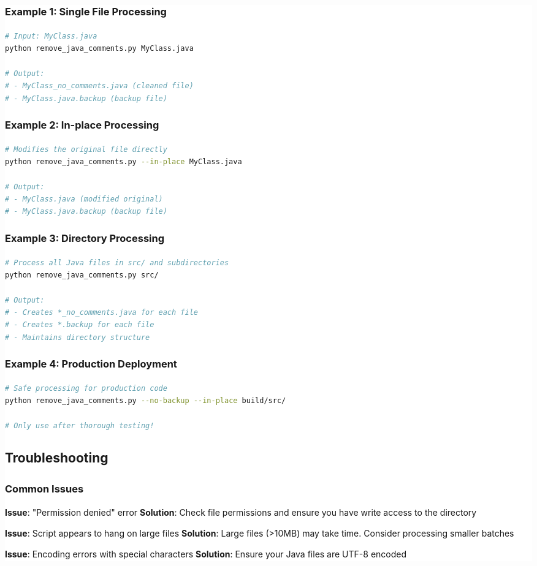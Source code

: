 ### Example 1: Single File Processing
```bash
# Input: MyClass.java
python remove_java_comments.py MyClass.java

# Output: 
# - MyClass_no_comments.java (cleaned file)
# - MyClass.java.backup (backup file)
```

### Example 2: In-place Processing
```bash
# Modifies the original file directly
python remove_java_comments.py --in-place MyClass.java

# Output:
# - MyClass.java (modified original)
# - MyClass.java.backup (backup file)
```

### Example 3: Directory Processing
```bash
# Process all Java files in src/ and subdirectories
python remove_java_comments.py src/

# Output:
# - Creates *_no_comments.java for each file
# - Creates *.backup for each file
# - Maintains directory structure
```

### Example 4: Production Deployment
```bash
# Safe processing for production code
python remove_java_comments.py --no-backup --in-place build/src/

# Only use after thorough testing!
```

## Troubleshooting

### Common Issues

**Issue**: "Permission denied" error
**Solution**: Check file permissions and ensure you have write access to the directory

**Issue**: Script appears to hang on large files
**Solution**: Large files (>10MB) may take time. Consider processing smaller batches

**Issue**: Encoding errors with special characters
**Solution**: Ensure your Java files are UTF-8 encoded
